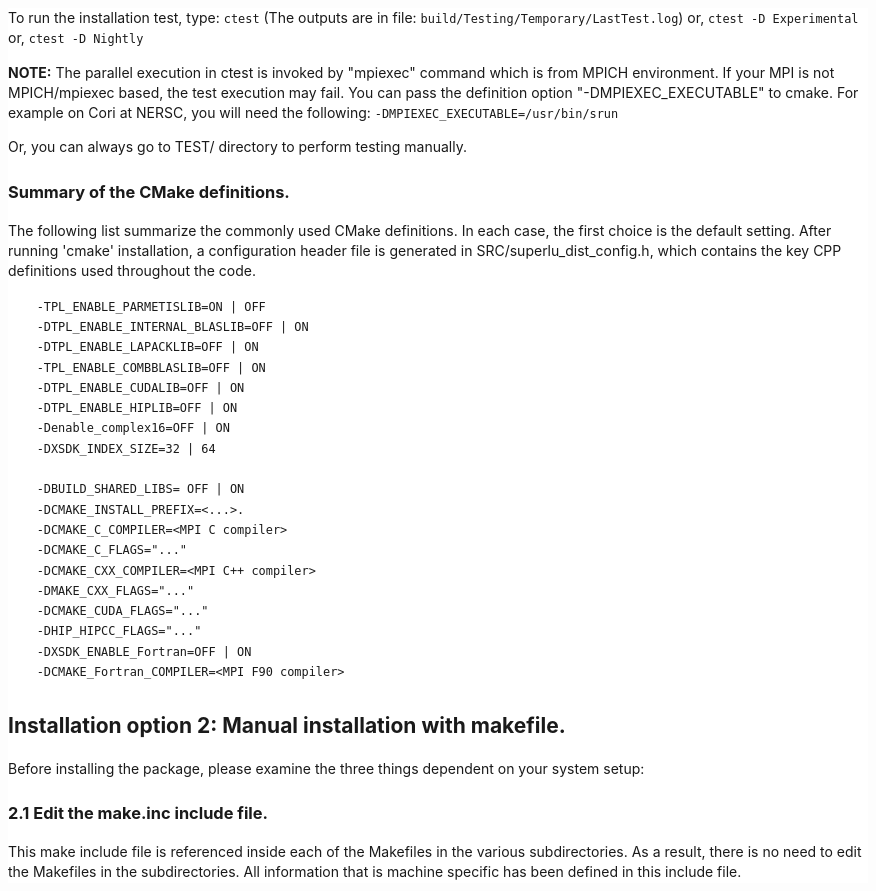 To run the installation test, type:
`ctest`
(The outputs are in file: `build/Testing/Temporary/LastTest.log`)
or,
`ctest -D Experimental`
or,
`ctest -D Nightly`

**NOTE:**
The parallel execution in ctest is invoked by "mpiexec" command which is
from MPICH environment. If your MPI is not MPICH/mpiexec based, the test
execution may fail. You can pass the definition option "-DMPIEXEC_EXECUTABLE"
to cmake. For example on Cori at NERSC, you will need the following:
`-DMPIEXEC_EXECUTABLE=/usr/bin/srun`

Or, you can always go to TEST/ directory to perform testing manually.

### Summary of the CMake definitions.
The following list summarize the commonly used CMake definitions. In each case,
the first choice is the default setting. After running 'cmake' installation,
a configuration header file is generated in SRC/superlu_dist_config.h, which
contains the key CPP definitions used throughout the code.
```
    -TPL_ENABLE_PARMETISLIB=ON | OFF
    -DTPL_ENABLE_INTERNAL_BLASLIB=OFF | ON
    -DTPL_ENABLE_LAPACKLIB=OFF | ON
    -TPL_ENABLE_COMBBLASLIB=OFF | ON
    -DTPL_ENABLE_CUDALIB=OFF | ON
    -DTPL_ENABLE_HIPLIB=OFF | ON
    -Denable_complex16=OFF | ON
    -DXSDK_INDEX_SIZE=32 | 64

    -DBUILD_SHARED_LIBS= OFF | ON
    -DCMAKE_INSTALL_PREFIX=<...>.
    -DCMAKE_C_COMPILER=<MPI C compiler>
    -DCMAKE_C_FLAGS="..."
    -DCMAKE_CXX_COMPILER=<MPI C++ compiler>
    -DMAKE_CXX_FLAGS="..."
    -DCMAKE_CUDA_FLAGS="..."
    -DHIP_HIPCC_FLAGS="..."
    -DXSDK_ENABLE_Fortran=OFF | ON
    -DCMAKE_Fortran_COMPILER=<MPI F90 compiler>
```

## Installation option 2: Manual installation with makefile.
Before installing the package, please examine the three things dependent
on your system setup:

### 2.1 Edit the make.inc include file.

This make include file is referenced inside each of the Makefiles
in the various subdirectories. As a result, there is no need to
edit the Makefiles in the subdirectories. All information that is
machine specific has been defined in this include file.

